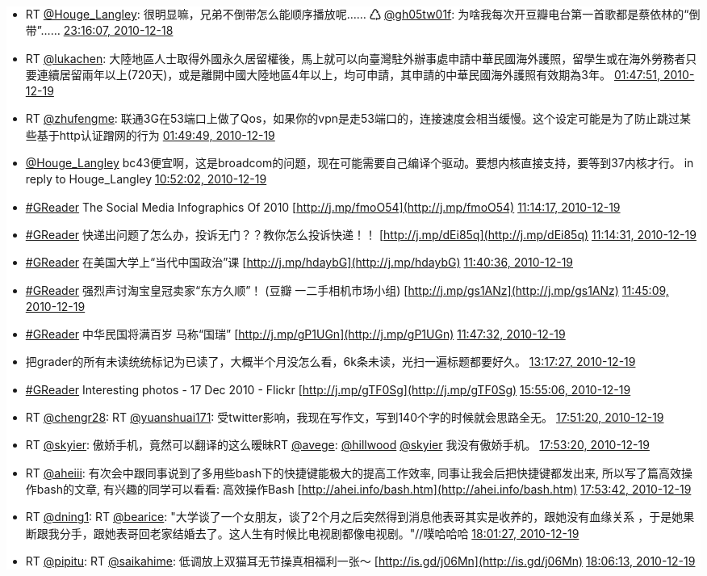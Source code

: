   * RT [@Houge_Langley](http://twitter.com/Houge_Langley): 很明显嘛，兄弟不倒带怎么能顺序播放呢…… ♺ [@gh05tw01f](http://twitter.com/gh05tw01f): 为啥我每次开豆瓣电台第一首歌都是蔡依林的“倒带”…… [23:16:07, 2010-12-18](http://twitter.com/gfrog/statuses/16149718992166912)



  * RT [@lukachen](http://twitter.com/lukachen): 大陸地區人士取得外國永久居留權後，馬上就可以向臺灣駐外辦事處申請中華民國海外護照，留學生或在海外勞務者只要連續居留兩年以上(720天)，或是離開中國大陸地區4年以上，均可申請，其申請的中華民國海外護照有效期為3年。 [01:47:51, 2010-12-19](http://twitter.com/gfrog/statuses/16187904468451328)

  * RT [@zhufengme](http://twitter.com/zhufengme): 联通3G在53端口上做了Qos，如果你的vpn是走53端口的，连接速度会相当缓慢。这个设定可能是为了防止跳过某些基于http认证蹭网的行为 [01:49:49, 2010-12-19](http://twitter.com/gfrog/statuses/16188396011520000)

  * [@Houge_Langley](http://twitter.com/Houge_Langley) bc43便宜啊，这是broadcom的问题，现在可能需要自己编译个驱动。要想内核直接支持，要等到37内核才行。 in reply to Houge_Langley [10:52:02, 2010-12-19](http://twitter.com/gfrog/statuses/16324850297606144)

  * [#GReader](http://search.twitter.com/search?q=%23GReader) The Social Media Infographics Of 2010 [http://j.mp/fmoO54](http://j.mp/fmoO54) [11:14:17, 2010-12-19](http://twitter.com/gfrog/statuses/16330450901401600)

  * [#GReader](http://search.twitter.com/search?q=%23GReader) 快递出问题了怎么办，投诉无门？？教你怎么投诉快递！！ [http://j.mp/dEi85q](http://j.mp/dEi85q) [11:14:31, 2010-12-19](http://twitter.com/gfrog/statuses/16330509151895552)

  * [#GReader](http://search.twitter.com/search?q=%23GReader) 在美国大学上“当代中国政治”课 [http://j.mp/hdaybG](http://j.mp/hdaybG) [11:40:36, 2010-12-19](http://twitter.com/gfrog/statuses/16337072885334016)

  * [#GReader](http://search.twitter.com/search?q=%23GReader) 强烈声讨淘宝皇冠卖家“东方久顺”！ (豆瓣 一二手相机市场小组) [http://j.mp/gs1ANz](http://j.mp/gs1ANz) [11:45:09, 2010-12-19](http://twitter.com/gfrog/statuses/16338220463693824)

  * [#GReader](http://search.twitter.com/search?q=%23GReader) 中华民国将满百岁 马称“国瑞” [http://j.mp/gP1UGn](http://j.mp/gP1UGn) [11:47:32, 2010-12-19](http://twitter.com/gfrog/statuses/16338819968139264)

  * 把grader的所有未读统统标记为已读了，大概半个月没怎么看，6k条未读，光扫一遍标题都要好久。 [13:17:27, 2010-12-19](http://twitter.com/gfrog/statuses/16361447164477440)

  * [#GReader](http://search.twitter.com/search?q=%23GReader) Interesting photos - 17 Dec 2010 - Flickr [http://j.mp/gTF0Sg](http://j.mp/gTF0Sg) [15:55:06, 2010-12-19](http://twitter.com/gfrog/statuses/16401121882939392)

  * RT [@chengr28](http://twitter.com/chengr28): RT [@yuanshuai171](http://twitter.com/yuanshuai171): 受twitter影响，我现在写作文，写到140个字的时候就会思路全无。 [17:51:20, 2010-12-19](http://twitter.com/gfrog/statuses/16430370899632128)

  * RT [@skyier](http://twitter.com/skyier): 傲娇手机，竟然可以翻译的这么暧昧RT [@avege](http://twitter.com/avege): [@hillwood](http://twitter.com/hillwood) [@skyier](http://twitter.com/skyier) 我没有傲娇手机。 [17:53:20, 2010-12-19](http://twitter.com/gfrog/statuses/16430875117883392)

  * RT [@aheiii](http://twitter.com/aheiii): 有次会中跟同事说到了多用些bash下的快捷键能极大的提高工作效率, 同事让我会后把快捷键都发出来, 所以写了篇高效操作bash的文章, 有兴趣的同学可以看看: 高效操作Bash [http://ahei.info/bash.htm](http://ahei.info/bash.htm) [17:53:42, 2010-12-19](http://twitter.com/gfrog/statuses/16430967220600832)

  * RT [@dning1](http://twitter.com/dning1): RT [@bearice](http://twitter.com/bearice): "大学谈了一个女朋友，谈了2个月之后突然得到消息他表哥其实是收养的，跟她没有血缘关系 ，于是她果断跟我分手，跟她表哥回老家结婚去了。这人生有时候比电视剧都像电视剧。"//噗哈哈哈 [18:01:27, 2010-12-19](http://twitter.com/gfrog/statuses/16432919190962176)

  * RT [@pipitu](http://twitter.com/pipitu): RT [@saikahime](http://twitter.com/saikahime): 低调放上双猫耳无节操真相福利一张～ [http://is.gd/j06Mn](http://is.gd/j06Mn) [18:06:13, 2010-12-19](http://twitter.com/gfrog/statuses/16434116471816192)

